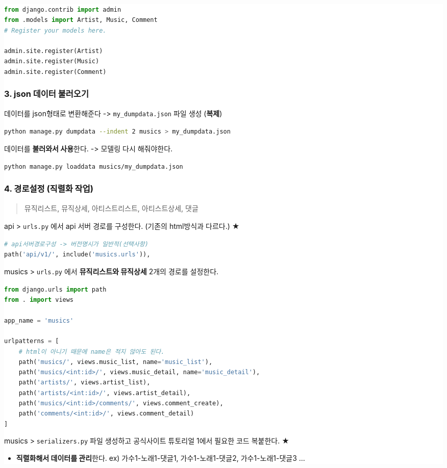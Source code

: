 ```python
from django.contrib import admin
from .models import Artist, Music, Comment
# Register your models here.

admin.site.register(Artist)
admin.site.register(Music)
admin.site.register(Comment)
```

### 3. json 데이터 불러오기

데이터를 json형태로 변환해준다 -> `my_dumpdata.json` 파일 생성 (**복제**)

```bash
python manage.py dumpdata --indent 2 musics > my_dumpdata.json
```

데이터를 **불러와서 사용**한다. -> 모델링 다시 해줘야한다.

```bash
python manage.py loaddata musics/my_dumpdata.json
```

### 4. 경로설정 (직렬화 작업)

>  뮤직리스트, 뮤직상세, 아티스트리스트, 아티스트상세, 댓글

api > `urls.py` 에서 api 서버 경로를 구성한다. (기존의 html방식과 다르다.) ★

```python
# api서버경로구성 -> 버전명시가 일반적(선택사항)
path('api/v1/', include('musics.urls')),
```

musics > `urls.py` 에서 **뮤직리스트와 뮤직상세** 2개의 경로를 설정한다.

```python
from django.urls import path
from . import views

app_name = 'musics'

urlpatterns = [
    # html이 아니기 때문에 name은 적지 않아도 된다.
    path('musics/', views.music_list, name='music_list'),
    path('musics/<int:id>/', views.music_detail, name='music_detail'),
    path('artists/', views.artist_list),
    path('artists/<int:id>/', views.artist_detail),
    path('musics/<int:id>/comments/', views.comment_create),
    path('comments/<int:id>/', views.comment_detail)
]
```

musics > `serializers.py` 파일 생성하고 공식사이트 튜토리얼 1에서 필요한 코드 복붙한다. ★

- **직렬화해서 데이터를 관리**한다. 	ex) 가수1-노래1-댓글1, 가수1-노래1-댓글2, 가수1-노래1-댓글3 ...
